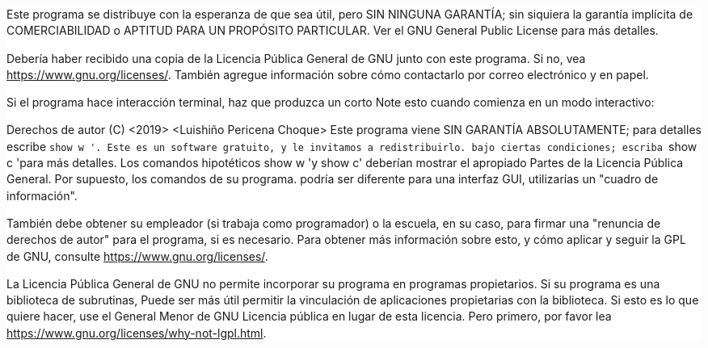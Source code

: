 Este programa se distribuye con la esperanza de que sea útil,
pero SIN NINGUNA GARANTÍA; sin siquiera la garantía implícita de
COMERCIABILIDAD o APTITUD PARA UN PROPÓSITO PARTICULAR. Ver el
GNU General Public License para más detalles.

Debería haber recibido una copia de la Licencia Pública General de GNU
junto con este programa. Si no, vea <https://www.gnu.org/licenses/>.
También agregue información sobre cómo contactarlo por correo electrónico y en papel.

Si el programa hace interacción terminal, haz que produzca un corto Note esto cuando comienza en un modo interactivo:

<ApkDcx> Derechos de autor (C) <2019> <Luishiño Pericena Choque>
Este programa viene SIN GARANTÍA ABSOLUTAMENTE; para detalles escribe `show w '.
Este es un software gratuito, y le invitamos a redistribuirlo.
bajo ciertas condiciones; escriba `show c 'para más detalles.
Los comandos hipotéticos show w 'y show c' deberían mostrar el apropiado Partes de la Licencia Pública General. Por supuesto, los comandos de su programa. podría ser diferente para una interfaz GUI, utilizarías un "cuadro de información".

También debe obtener su empleador (si trabaja como programador) o la escuela, en su caso, para firmar una "renuncia de derechos de autor" para el programa, si es necesario. Para obtener más información sobre esto, y cómo aplicar y seguir la GPL de GNU, consulte https://www.gnu.org/licenses/.

La Licencia Pública General de GNU no permite incorporar su programa en programas propietarios. Si su programa es una biblioteca de subrutinas, Puede ser más útil permitir la vinculación de aplicaciones propietarias con la biblioteca. Si esto es lo que quiere hacer, use el General Menor de GNU Licencia pública en lugar de esta licencia. Pero primero, por favor lea https://www.gnu.org/licenses/why-not-lgpl.html.

